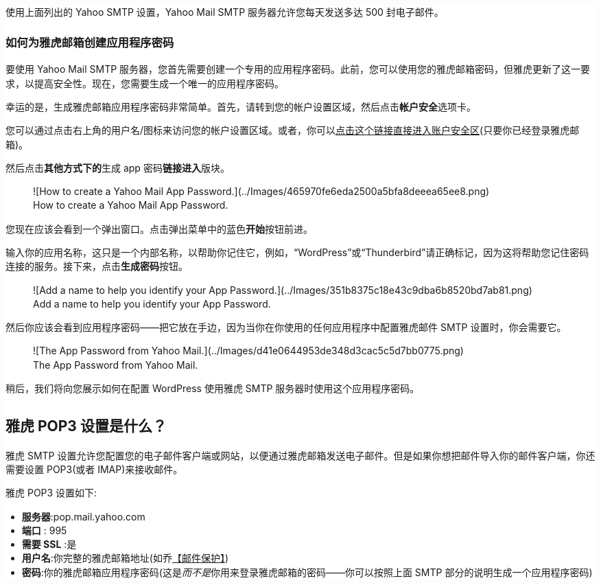 使用上面列出的 Yahoo SMTP 设置，Yahoo Mail SMTP 服务器允许您每天发送多达 500 封电子邮件。

### 如何为雅虎邮箱创建应用程序密码

要使用 Yahoo Mail SMTP 服务器，您首先需要创建一个专用的应用程序密码。此前，您可以使用您的雅虎邮箱密码，但雅虎更新了这一要求，以提高安全性。现在，您需要生成一个唯一的应用程序密码。

幸运的是，生成雅虎邮箱应用程序密码非常简单。首先，请转到您的帐户设置区域，然后点击**帐户安全**选项卡。

您可以通过点击右上角的用户名/图标来访问您的帐户设置区域。或者，你可以[点击这个链接直接进入账户安全区](https://login.yahoo.com/myaccount/security/)(只要你已经登录雅虎邮箱)。

然后点击**其他方式下的**生成 app 密码**链接进入**版块。

<figure id="attachment_95401" aria-describedby="caption-attachment-95401" style="width: 1024px" class="wp-caption aligncenter">![How to create a Yahoo Mail App Password.](../Images/465970fe6eda2500a5bfa8deeea65ee8.png)

<figcaption id="caption-attachment-95401" class="wp-caption-text">How to create a Yahoo Mail App Password.</figcaption>

</figure>

您现在应该会看到一个弹出窗口。点击弹出菜单中的蓝色**开始**按钮前进。

输入你的应用名称，这只是一个内部名称，以帮助你记住它，例如，“WordPress”或“Thunderbird”请正确标记，因为这将帮助您记住密码连接的服务。接下来，点击**生成密码**按钮。

<figure id="attachment_95402" aria-describedby="caption-attachment-95402" style="width: 1024px" class="wp-caption aligncenter">![Add a name to help you identify your App Password.](../Images/351b8375c18e43c9dba6b8520bd7ab81.png)

<figcaption id="caption-attachment-95402" class="wp-caption-text">Add a name to help you identify your App Password.</figcaption>

</figure>

然后你应该会看到应用程序密码——把它放在手边，因为当你在你使用的任何应用程序中配置雅虎邮件 SMTP 设置时，你会需要它。

<figure id="attachment_95392" aria-describedby="caption-attachment-95392" style="width: 1024px" class="wp-caption aligncenter">![The App Password from Yahoo Mail.](../Images/d41e0644953de348d3cac5c5d7bb0775.png)

<figcaption id="caption-attachment-95392" class="wp-caption-text">The App Password from Yahoo Mail.</figcaption>

</figure>

稍后，我们将向您展示如何在配置 WordPress 使用雅虎 SMTP 服务器时使用这个应用程序密码。

## 雅虎 POP3 设置是什么？

雅虎 SMTP 设置允许您配置您的电子邮件客户端或网站，以便通过雅虎邮箱发送电子邮件。但是如果你想把邮件导入你的邮件客户端，你还需要设置 POP3(或者 IMAP)来接收邮件。

雅虎 POP3 设置如下:

*   **服务器**:pop.mail.yahoo.com
*   **端口** : 995
*   **需要 SSL** :是
*   **用户名**:你完整的雅虎邮箱地址(如乔[【邮件保护】](/cdn-cgi/l/email-protection))
*   **密码**:你的雅虎邮箱应用程序密码(这是*而不是*你用来登录雅虎邮箱的密码——你可以按照上面 SMTP 部分的说明生成一个应用程序密码)
